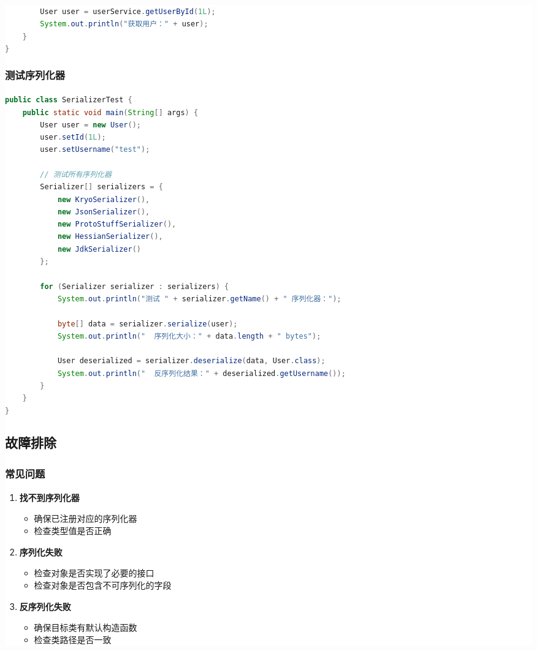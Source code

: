 ```java
        User user = userService.getUserById(1L);
        System.out.println("获取用户：" + user);
    }
}
```

### 测试序列化器

```java
public class SerializerTest {
    public static void main(String[] args) {
        User user = new User();
        user.setId(1L);
        user.setUsername("test");
        
        // 测试所有序列化器
        Serializer[] serializers = {
            new KryoSerializer(),
            new JsonSerializer(),
            new ProtoStuffSerializer(),
            new HessianSerializer(),
            new JdkSerializer()
        };
        
        for (Serializer serializer : serializers) {
            System.out.println("测试 " + serializer.getName() + " 序列化器：");
            
            byte[] data = serializer.serialize(user);
            System.out.println("  序列化大小：" + data.length + " bytes");
            
            User deserialized = serializer.deserialize(data, User.class);
            System.out.println("  反序列化结果：" + deserialized.getUsername());
        }
    }
}
```

## 故障排除

### 常见问题

1. **找不到序列化器**
   - 确保已注册对应的序列化器
   - 检查类型值是否正确

2. **序列化失败**
   - 检查对象是否实现了必要的接口
   - 检查对象是否包含不可序列化的字段

3. **反序列化失败**
   - 确保目标类有默认构造函数
   - 检查类路径是否一致
